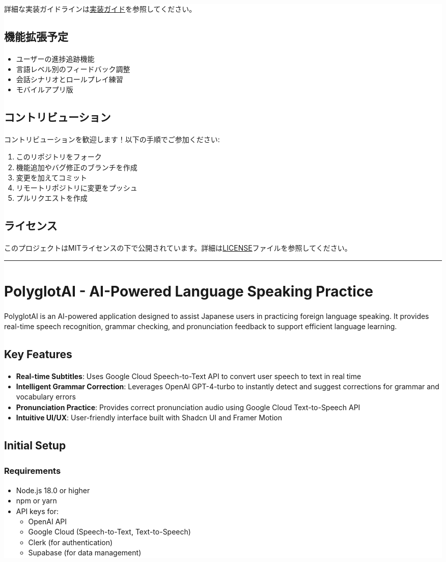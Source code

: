 詳細な実装ガイドラインは[実装ガイド](docs/implementation-guide.md)を参照してください。

## 機能拡張予定

- ユーザーの進捗追跡機能
- 言語レベル別のフィードバック調整
- 会話シナリオとロールプレイ練習
- モバイルアプリ版

## コントリビューション

コントリビューションを歓迎します！以下の手順でご参加ください:

1. このリポジトリをフォーク
2. 機能追加やバグ修正のブランチを作成
3. 変更を加えてコミット
4. リモートリポジトリに変更をプッシュ
5. プルリクエストを作成

## ライセンス

このプロジェクトはMITライセンスの下で公開されています。詳細は[LICENSE](LICENSE)ファイルを参照してください。

---

<a name="english-documentation"></a>
# PolyglotAI - AI-Powered Language Speaking Practice

PolyglotAI is an AI-powered application designed to assist Japanese users in practicing foreign language speaking. It provides real-time speech recognition, grammar checking, and pronunciation feedback to support efficient language learning.

## Key Features

- **Real-time Subtitles**: Uses Google Cloud Speech-to-Text API to convert user speech to text in real time
- **Intelligent Grammar Correction**: Leverages OpenAI GPT-4-turbo to instantly detect and suggest corrections for grammar and vocabulary errors
- **Pronunciation Practice**: Provides correct pronunciation audio using Google Cloud Text-to-Speech API
- **Intuitive UI/UX**: User-friendly interface built with Shadcn UI and Framer Motion

## Initial Setup

### Requirements

- Node.js 18.0 or higher
- npm or yarn
- API keys for:
  - OpenAI API
  - Google Cloud (Speech-to-Text, Text-to-Speech)
  - Clerk (for authentication)
  - Supabase (for data management)
